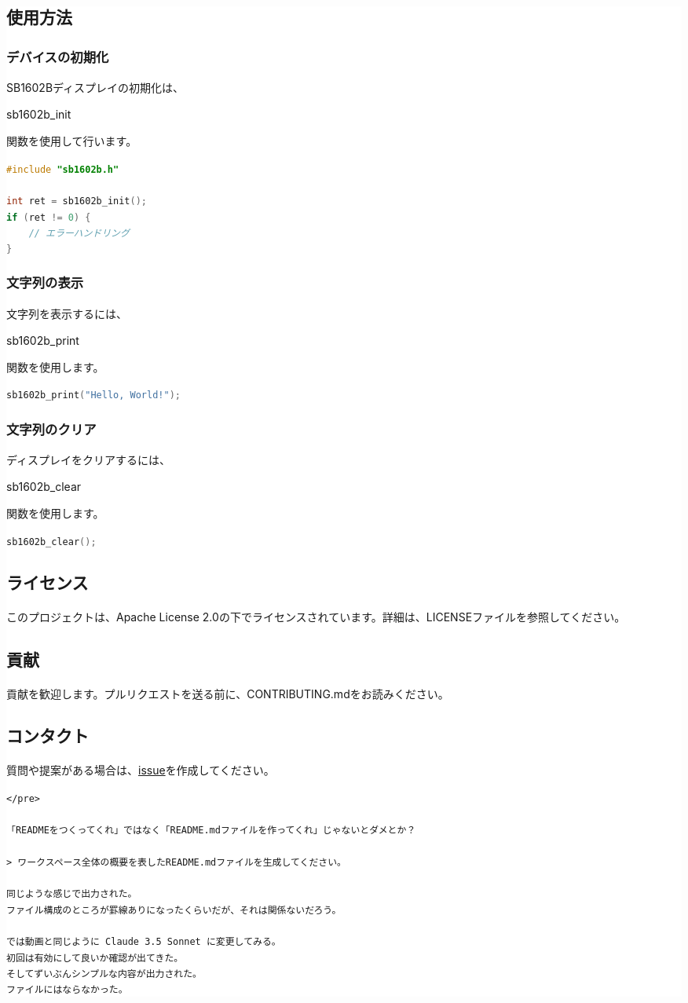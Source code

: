 ## 使用方法

### デバイスの初期化

SB1602Bディスプレイの初期化は、

sb1602b_init

 関数を使用して行います。

```c
#include "sb1602b.h"

int ret = sb1602b_init();
if (ret != 0) {
    // エラーハンドリング
}
```

### 文字列の表示

文字列を表示するには、

sb1602b_print

 関数を使用します。

```c
sb1602b_print("Hello, World!");
```

### 文字列のクリア

ディスプレイをクリアするには、

sb1602b_clear

 関数を使用します。

```c
sb1602b_clear();
```

## ライセンス

このプロジェクトは、Apache License 2.0の下でライセンスされています。詳細は、LICENSEファイルを参照してください。

## 貢献

貢献を歓迎します。プルリクエストを送る前に、CONTRIBUTING.mdをお読みください。

## コンタクト

質問や提案がある場合は、[issue](https://github.com/your-repo/issues)を作成してください。
```
</pre>

「READMEをつくってくれ」ではなく「README.mdファイルを作ってくれ」じゃないとダメとか？

> ワークスペース全体の概要を表したREADME.mdファイルを生成してください。

同じような感じで出力された。  
ファイル構成のところが罫線ありになったくらいだが、それは関係ないだろう。

では動画と同じように Claude 3.5 Sonnet に変更してみる。  
初回は有効にして良いか確認が出てきた。  
そしてずいぶんシンプルな内容が出力された。  
ファイルにはならなかった。
```